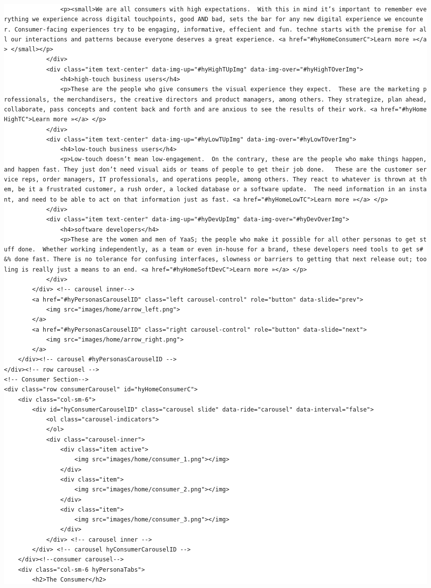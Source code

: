                     <p><small>We are all consumers with high expectations.  With this in mind it’s important to remember everything we experience across digital touchpoints, good AND bad, sets the bar for any new digital experience we encounter. Consumer-facing experiences try to be engaging, informative, effecient and fun. techne starts with the premise for all our interactions and patterns because everyone deserves a great experience. <a href="#hyHomeConsumerC">Learn more »</a> </small></p>
                </div>
                <div class="item text-center" data-img-up="#hyHighTUpImg" data-img-over="#hyHighTOverImg">
                    <h4>high-touch business users</h4>
                    <p>These are the people who give consumers the visual experience they expect.  These are the marketing professionals, the merchandisers, the creative directors and product managers, among others. They strategize, plan ahead, collaborate, pass concepts and content back and forth and are anxious to see the results of their work. <a href="#hyHomeHighTC">Learn more »</a> </p>
                </div>
                <div class="item text-center" data-img-up="#hyLowTUpImg" data-img-over="#hyLowTOverImg">
                    <h4>low-touch business users</h4>
                    <p>Low-touch doesn’t mean low-engagement.  On the contrary, these are the people who make things happen, and happen fast. They just don’t need visual aids or teams of people to get their job done.   These are the customer service reps, order managers, IT professionals, and operations people, among others. They react to whatever is thrown at them, be it a frustrated customer, a rush order, a locked database or a software update.  The need information in an instant, and need to be able to act on that information just as fast. <a href="#hyHomeLowTC">Learn more »</a> </p>
                </div>
                <div class="item text-center" data-img-up="#hyDevUpImg" data-img-over="#hyDevOverImg">
                    <h4>software developers</h4>
                    <p>These are the women and men of YaaS; the people who make it possible for all other personas to get stuff done.  Whether working independently, as a team or even in-house for a brand, these developers need tools to get s#&% done fast. There is no tolerance for confusing interfaces, slowness or barriers to getting that next release out; tooling is really just a means to an end. <a href="#hyHomeSoftDevC">Learn more »</a> </p>
                </div>
            </div> <!-- carousel inner-->
            <a href="#hyPersonasCarouselID" class="left carousel-control" role="button" data-slide="prev">
                <img src="images/home/arrow_left.png">
            </a>
            <a href="#hyPersonasCarouselID" class="right carousel-control" role="button" data-slide="next">
                <img src="images/home/arrow_right.png">
            </a>
        </div><!-- carousel #hyPersonasCarouselID -->
    </div><!-- row carousel -->
    <!-- Consumer Section-->
    <div class="row consumerCarousel" id="hyHomeConsumerC">
        <div class="col-sm-6">
            <div id="hyConsumerCarouselID" class="carousel slide" data-ride="carousel" data-interval="false">
                <ol class="carousel-indicators">
                </ol>
                <div class="carousel-inner">
                    <div class="item active">
                        <img src="images/home/consumer_1.png"></img>
                    </div>
                    <div class="item">
                        <img src="images/home/consumer_2.png"></img>
                    </div>
                    <div class="item">
                        <img src="images/home/consumer_3.png"></img>
                    </div>
                </div> <!-- carousel inner -->
            </div> <!-- carousel hyConsumerCarouselID -->
        </div><!--consumer carousel-->
        <div class="col-sm-6 hyPersonaTabs">
            <h2>The Consumer</h2>